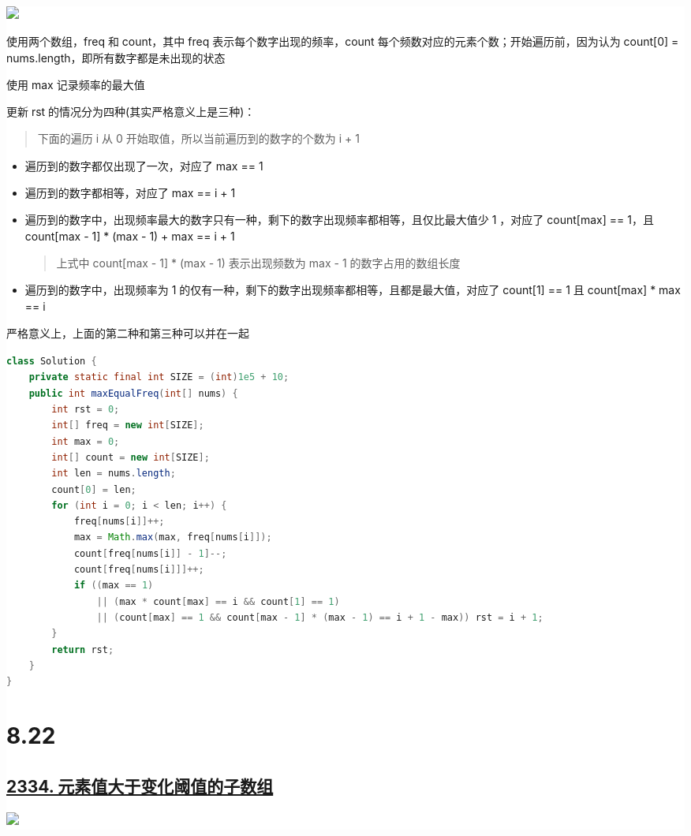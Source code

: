 ![](https://cdn.jsdelivr.net/gh/SunYuanI/img/img/1224.png)

使用两个数组，freq 和 count，其中 freq 表示每个数字出现的频率，count 每个频数对应的元素个数；开始遍历前，因为认为 count[0] = nums.length，即所有数字都是未出现的状态

使用 max 记录频率的最大值

更新 rst 的情况分为四种(其实严格意义上是三种)：

>   下面的遍历 i 从 0 开始取值，所以当前遍历到的数字的个数为 i + 1

*   遍历到的数字都仅出现了一次，对应了 max == 1

*   遍历到的数字都相等，对应了 max == i + 1

*   遍历到的数字中，出现频率最大的数字只有一种，剩下的数字出现频率都相等，且仅比最大值少 1 ，对应了 count[max] == 1，且 count[max - 1] * (max - 1) + max == i + 1

    >   上式中 count[max - 1] * (max - 1) 表示出现频数为 max - 1 的数字占用的数组长度

*   遍历到的数字中，出现频率为 1 的仅有一种，剩下的数字出现频率都相等，且都是最大值，对应了 count[1] == 1 且 count[max] * max == i

严格意义上，上面的第二种和第三种可以并在一起

```java
class Solution {
	private static final int SIZE = (int)1e5 + 10;
	public int maxEqualFreq(int[] nums) {
		int rst = 0;
		int[] freq = new int[SIZE];
		int max = 0;
		int[] count = new int[SIZE];
		int len = nums.length;
		count[0] = len;
		for (int i = 0; i < len; i++) {
			freq[nums[i]]++;
			max = Math.max(max, freq[nums[i]]);
			count[freq[nums[i]] - 1]--;
			count[freq[nums[i]]]++;
			if ((max == 1)
                || (max * count[max] == i && count[1] == 1)
                || (count[max] == 1 && count[max - 1] * (max - 1) == i + 1 - max)) rst = i + 1;
		}
		return rst;
	}
}
```

# 8.22

## [2334. 元素值大于变化阈值的子数组](https://leetcode.cn/problems/subarray-with-elements-greater-than-varying-threshold/)

![](https://cdn.jsdelivr.net/gh/SunYuanI/img/img/2334.png)
